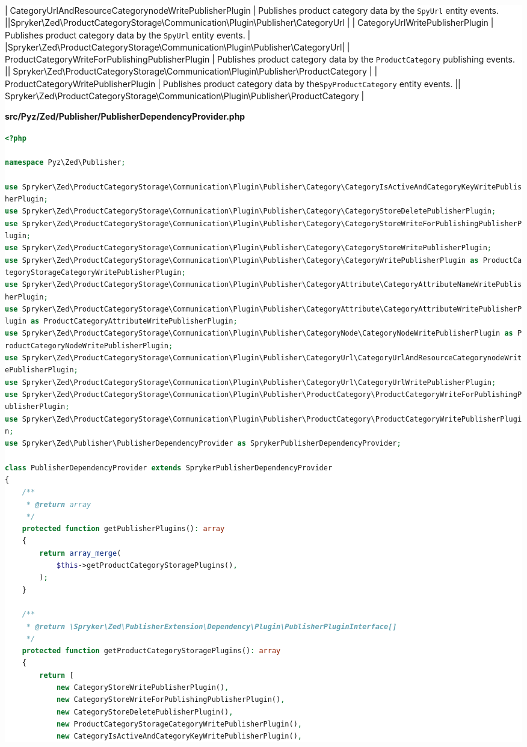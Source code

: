 | CategoryUrlAndResourceCategorynodeWritePublisherPlugin | Publishes product category data by the `SpyUrl` entity events. ||Spryker\Zed\ProductCategoryStorage\Communication\Plugin\Publisher\CategoryUrl |
| CategoryUrlWritePublisherPlugin | Publishes product category data by the `SpyUrl` entity events. | |Spryker\Zed\ProductCategoryStorage\Communication\Plugin\Publisher\CategoryUrl|
| ProductCategoryWriteForPublishingPublisherPlugin | Publishes product category data by the `ProductCategory` publishing events. ||  Spryker\Zed\ProductCategoryStorage\Communication\Plugin\Publisher\ProductCategory |
| ProductCategoryWritePublisherPlugin | Publishes product category data by the`SpyProductCategory` entity events. ||  Spryker\Zed\ProductCategoryStorage\Communication\Plugin\Publisher\ProductCategory |


**src/Pyz/Zed/Publisher/PublisherDependencyProvider.php**

```php
<?php

namespace Pyz\Zed\Publisher;

use Spryker\Zed\ProductCategoryStorage\Communication\Plugin\Publisher\Category\CategoryIsActiveAndCategoryKeyWritePublisherPlugin;
use Spryker\Zed\ProductCategoryStorage\Communication\Plugin\Publisher\Category\CategoryStoreDeletePublisherPlugin;
use Spryker\Zed\ProductCategoryStorage\Communication\Plugin\Publisher\Category\CategoryStoreWriteForPublishingPublisherPlugin;
use Spryker\Zed\ProductCategoryStorage\Communication\Plugin\Publisher\Category\CategoryStoreWritePublisherPlugin;
use Spryker\Zed\ProductCategoryStorage\Communication\Plugin\Publisher\Category\CategoryWritePublisherPlugin as ProductCategoryStorageCategoryWritePublisherPlugin;
use Spryker\Zed\ProductCategoryStorage\Communication\Plugin\Publisher\CategoryAttribute\CategoryAttributeNameWritePublisherPlugin;
use Spryker\Zed\ProductCategoryStorage\Communication\Plugin\Publisher\CategoryAttribute\CategoryAttributeWritePublisherPlugin as ProductCategoryAttributeWritePublisherPlugin;
use Spryker\Zed\ProductCategoryStorage\Communication\Plugin\Publisher\CategoryNode\CategoryNodeWritePublisherPlugin as ProductCategoryNodeWritePublisherPlugin;
use Spryker\Zed\ProductCategoryStorage\Communication\Plugin\Publisher\CategoryUrl\CategoryUrlAndResourceCategorynodeWritePublisherPlugin;
use Spryker\Zed\ProductCategoryStorage\Communication\Plugin\Publisher\CategoryUrl\CategoryUrlWritePublisherPlugin;
use Spryker\Zed\ProductCategoryStorage\Communication\Plugin\Publisher\ProductCategory\ProductCategoryWriteForPublishingPublisherPlugin;
use Spryker\Zed\ProductCategoryStorage\Communication\Plugin\Publisher\ProductCategory\ProductCategoryWritePublisherPlugin;
use Spryker\Zed\Publisher\PublisherDependencyProvider as SprykerPublisherDependencyProvider;

class PublisherDependencyProvider extends SprykerPublisherDependencyProvider
{
    /**
     * @return array
     */
    protected function getPublisherPlugins(): array
    {
        return array_merge(
            $this->getProductCategoryStoragePlugins(),
        );
    }

    /**
     * @return \Spryker\Zed\PublisherExtension\Dependency\Plugin\PublisherPluginInterface[]
     */
    protected function getProductCategoryStoragePlugins(): array
    {
        return [
            new CategoryStoreWritePublisherPlugin(),
            new CategoryStoreWriteForPublishingPublisherPlugin(),
            new CategoryStoreDeletePublisherPlugin(),
            new ProductCategoryStorageCategoryWritePublisherPlugin(),
            new CategoryIsActiveAndCategoryKeyWritePublisherPlugin(),
```